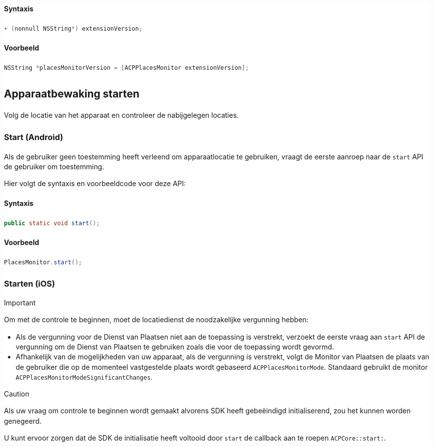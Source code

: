 #### Syntaxis

```objective-c
+ (nonnull NSString*) extensionVersion;
```

#### Voorbeeld

```objective-c
NSString *placesMonitorVersion = [ACPPlacesMonitor extensionVersion];
```

## Apparaatbewaking starten

Volg de locatie van het apparaat en controleer de nabijgelegen locaties.

### Start (Android)

Als de gebruiker geen toestemming heeft verleend om apparaatlocatie te gebruiken, vraagt de eerste aanroep naar de `start` API de gebruiker om toestemming.

Hier volgt de syntaxis en voorbeeldcode voor deze API:

#### Syntaxis

```java
public static void start();
```

#### Voorbeeld

```java
PlacesMonitor.start();
```

### Starten (iOS)

>[!IMPORTANT]
>
>Om met de controle te beginnen, moet de locatiedienst de noodzakelijke vergunning hebben:
>
>* Als de vergunning voor de Dienst van Plaatsen niet aan de toepassing is verstrekt, verzoekt de eerste vraag aan `start` API de vergunning om de Dienst van Plaatsen te gebruiken zoals die voor de toepassing wordt gevormd.
>* Afhankelijk van de mogelijkheden van uw apparaat, als de vergunning is verstrekt, volgt de Monitor van Plaatsen de plaats van de gebruiker die op de momenteel vastgestelde plaats wordt gebaseerd `ACPPlacesMonitorMode`. Standaard gebruikt de monitor `ACPPlacesMonitorModeSignificantChanges`.


>[!CAUTION]
>
>Als uw vraag om controle te beginnen wordt gemaakt alvorens SDK heeft gebeëindigd initialiserend, zou het kunnen worden genegeerd.

U kunt ervoor zorgen dat de SDK de initialisatie heeft voltooid door `start` de callback aan te roepen `ACPCore::start:`.
